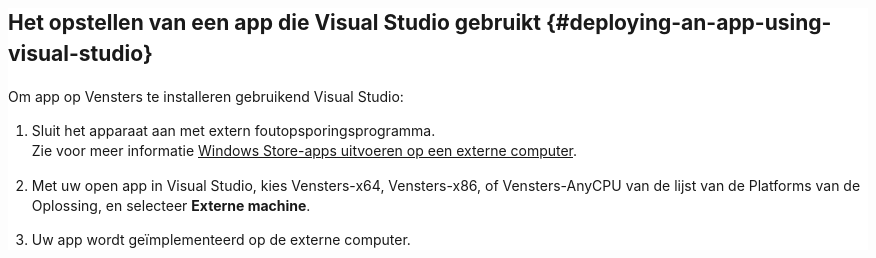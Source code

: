 ## Het opstellen van een app die Visual Studio gebruikt {#deploying-an-app-using-visual-studio}

Om app op Vensters te installeren gebruikend Visual Studio:

1. Sluit het apparaat aan met extern foutopsporingsprogramma.\
   Zie voor meer informatie [Windows Store-apps uitvoeren op een externe computer](https://docs.microsoft.com/en-us/visualstudio/debugger/run-windows-store-apps-on-a-remote-machine).

1. Met uw open app in Visual Studio, kies Vensters-x64, Vensters-x86, of Vensters-AnyCPU van de lijst van de Platforms van de Oplossing, en selecteer **Externe machine**.
1. Uw app wordt geïmplementeerd op de externe computer.
